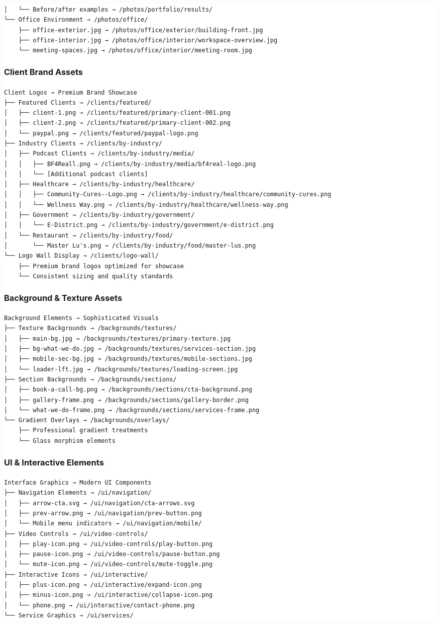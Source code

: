 ```
│   └── Before/after examples → /photos/portfolio/results/
└── Office Environment → /photos/office/
    ├── office-exterior.jpg → /photos/office/exterior/building-front.jpg
    ├── office-interior.jpg → /photos/office/interior/workspace-overview.jpg
    └── meeting-spaces.jpg → /photos/office/interior/meeting-room.jpg
```

### **Client Brand Assets**
```
Client Logos → Premium Brand Showcase
├── Featured Clients → /clients/featured/
│   ├── client-1.png → /clients/featured/primary-client-001.png
│   ├── client-2.png → /clients/featured/primary-client-002.png
│   └── paypal.png → /clients/featured/paypal-logo.png
├── Industry Clients → /clients/by-industry/
│   ├── Podcast Clients → /clients/by-industry/media/
│   │   ├── BF4Reall.png → /clients/by-industry/media/bf4real-logo.png
│   │   └── [Additional podcast clients]
│   ├── Healthcare → /clients/by-industry/healthcare/
│   │   ├── Community-Cures--Logo.png → /clients/by-industry/healthcare/community-cures.png
│   │   └── Wellness Way.png → /clients/by-industry/healthcare/wellness-way.png
│   ├── Government → /clients/by-industry/government/
│   │   └── E-District.png → /clients/by-industry/government/e-district.png
│   └── Restaurant → /clients/by-industry/food/
│       └── Master Lu's.png → /clients/by-industry/food/master-lus.png
└── Logo Wall Display → /clients/logo-wall/
    ├── Premium brand logos optimized for showcase
    └── Consistent sizing and quality standards
```

### **Background & Texture Assets**
```
Background Elements → Sophisticated Visuals
├── Texture Backgrounds → /backgrounds/textures/
│   ├── main-bg.jpg → /backgrounds/textures/primary-texture.jpg
│   ├── bg-what-we-do.jpg → /backgrounds/textures/services-section.jpg
│   ├── mobile-sec-bg.jpg → /backgrounds/textures/mobile-sections.jpg
│   └── loader-lft.jpg → /backgrounds/textures/loading-screen.jpg
├── Section Backgrounds → /backgrounds/sections/
│   ├── book-a-call-bg.png → /backgrounds/sections/cta-background.png
│   ├── gallery-frame.png → /backgrounds/sections/gallery-border.png
│   └── what-we-do-frame.png → /backgrounds/sections/services-frame.png
└── Gradient Overlays → /backgrounds/overlays/
    ├── Professional gradient treatments
    └── Glass morphism elements
```

### **UI & Interactive Elements**
```
Interface Graphics → Modern UI Components
├── Navigation Elements → /ui/navigation/
│   ├── arrow-cta.svg → /ui/navigation/cta-arrows.svg
│   ├── prev-arrow.png → /ui/navigation/prev-button.png
│   └── Mobile menu indicators → /ui/navigation/mobile/
├── Video Controls → /ui/video-controls/
│   ├── play-icon.png → /ui/video-controls/play-button.png
│   ├── pause-icon.png → /ui/video-controls/pause-button.png
│   └── mute-icon.png → /ui/video-controls/mute-toggle.png
├── Interactive Icons → /ui/interactive/
│   ├── plus-icon.png → /ui/interactive/expand-icon.png
│   ├── minus-icon.png → /ui/interactive/collapse-icon.png
│   └── phone.png → /ui/interactive/contact-phone.png
└── Service Graphics → /ui/services/
```